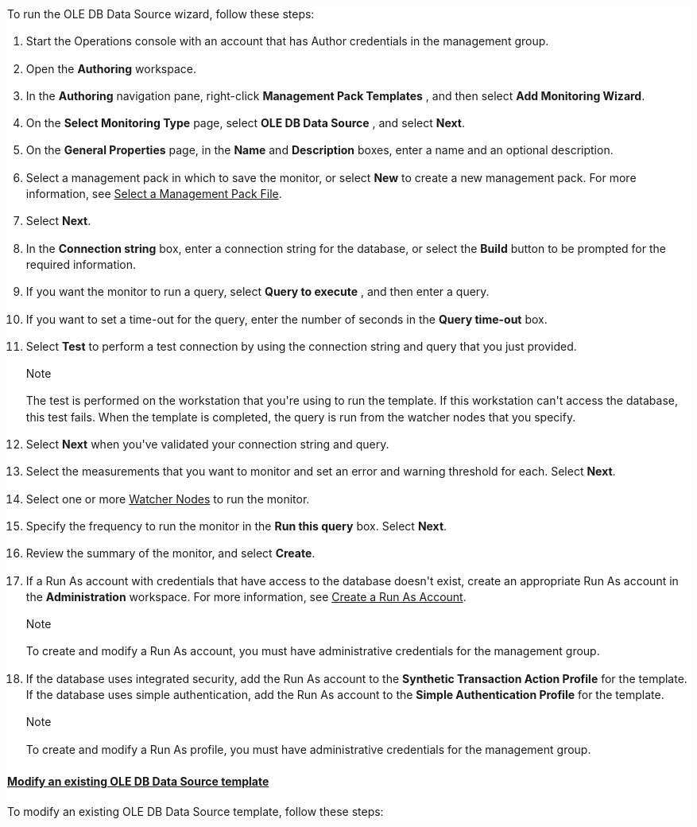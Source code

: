 To run the OLE DB Data Source wizard, follow these steps:

1. Start the Operations console with an account that has Author credentials in the management group.
2. Open the  **Authoring**  workspace.
3. In the  **Authoring**  navigation pane, right-click  **Management Pack Templates** , and then select  **Add Monitoring Wizard**.
4. On the  **Select Monitoring Type**  page, select  **OLE DB Data Source** , and select  **Next**.
5. On the  **General Properties**  page, in the  **Name**  and  **Description**  boxes, enter a name and an optional description.
6. Select a management pack in which to save the monitor, or select  **New**  to create a new management pack. For more information, see [Select a Management Pack File](select-management-pack-file.md).
7. Select  **Next**.
8. In the  **Connection string**  box, enter a connection string for the database, or select the  **Build**  button to be prompted for the required information.
9. If you want the monitor to run a query, select  **Query to execute** , and then enter a query.
10. If you want to set a time-out for the query, enter the number of seconds in the  **Query time-out**  box.
11. Select  **Test**  to perform a test connection by using the connection string and query that you just provided.

     > [!NOTE]
     > The test is performed on the workstation that you're using to run the template. If this workstation can't access the database, this test fails. When the template is completed, the query is run from the watcher nodes that you specify.

12. Select  **Next**  when you've validated your connection string and query.
13. Select the measurements that you want to monitor and set an error and warning threshold for each. Select  **Next**.
14. Select one or more [Watcher Nodes](/previous-versions/system-center/system-center-2012-R2/hh457584%28v%3dsc.12%29) to run the monitor.
15. Specify the frequency to run the monitor in the  **Run this query**  box. Select  **Next**.
16. Review the summary of the monitor, and select  **Create**.
17. If a Run As account with credentials that have access to the database doesn't exist, create an appropriate Run As account in the  **Administration**  workspace. For more information, see [Create a Run As Account](/previous-versions/system-center/system-center-2012-R2/hh321655%28v%3dsc.12%29).

     > [!NOTE]
     > To create and modify a Run As account, you must have administrative credentials for the management group.

18. If the database uses integrated security, add the Run As account to the  **Synthetic Transaction Action Profile**  for the template. If the database uses simple authentication, add the Run As account to the  **Simple Authentication Profile**  for the template.

     > [!NOTE]
     > To create and modify a Run As profile, you must have administrative credentials for the management group.

#### [Modify an existing OLE DB Data Source template](#tab/modify-an-existing-ole-db-data-source-template)

To modify an existing OLE DB Data Source template, follow these steps:
